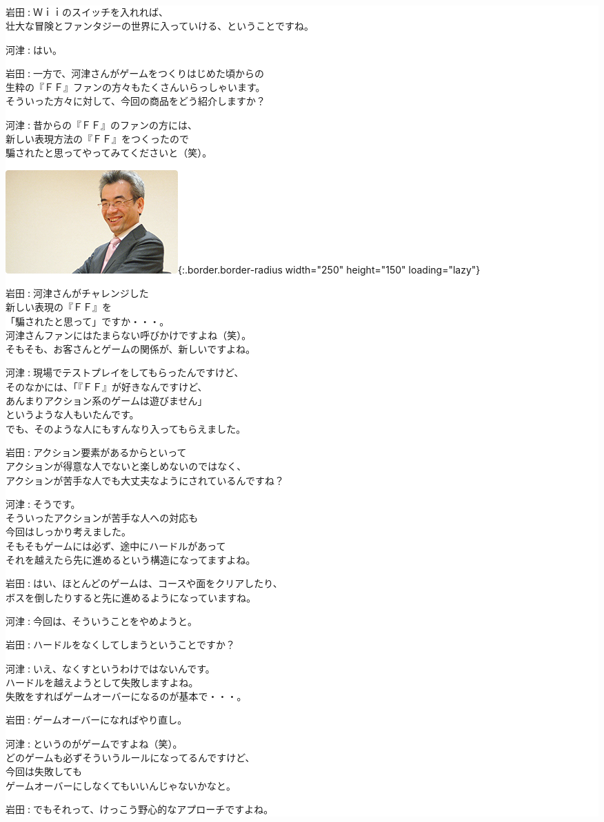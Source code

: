 岩田
: Ｗｉｉのスイッチを入れれば、<br>壮大な冒険とファンタジーの世界に入っていける、ということですね。

河津
: はい。

岩田
: 一方で、河津さんがゲームをつくりはじめた頃からの<br>生粋の『ＦＦ』ファンの方々もたくさんいらっしゃいます。<br>そういった方々に対して、今回の商品をどう紹介しますか？

河津
: 昔からの『ＦＦ』のファンの方には、<br>新しい表現方法の『ＦＦ』をつくったので<br>騙されたと思ってやってみてくださいと（笑）。

![](/interviews/jp/wii/rfcj/vol1/img/photo11.jpg){:.border.border-radius width="250" height="150" loading="lazy"}

岩田
: 河津さんがチャレンジした<br>新しい表現の『ＦＦ』を<br>「騙されたと思って」ですか・・・。<br>河津さんファンにはたまらない呼びかけですよね（笑）。<br>そもそも、お客さんとゲームの関係が、新しいですよね。

河津
: 現場でテストプレイをしてもらったんですけど、<br>そのなかには、「『ＦＦ』が好きなんですけど、<br>あんまりアクション系のゲームは遊びません」<br>というような人もいたんです。<br>でも、そのような人にもすんなり入ってもらえました。

岩田
: アクション要素があるからといって<br>アクションが得意な人でないと楽しめないのではなく、<br>アクションが苦手な人でも大丈夫なようにされているんですね？

河津
: そうです。<br>そういったアクションが苦手な人への対応も<br>今回はしっかり考えました。<br>そもそもゲームには必ず、途中にハードルがあって<br>それを越えたら先に進めるという構造になってますよね。

岩田
: はい、ほとんどのゲームは、コースや面をクリアしたり、<br>ボスを倒したりすると先に進めるようになっていますね。

河津
: 今回は、そういうことをやめようと。

岩田
: ハードルをなくしてしまうということですか？

河津
: いえ、なくすというわけではないんです。<br>ハードルを越えようとして失敗しますよね。<br>失敗をすればゲームオーバーになるのが基本で・・・。

岩田
: ゲームオーバーになればやり直し。

河津
: というのがゲームですよね（笑）。<br>どのゲームも必ずそういうルールになってるんですけど、<br>今回は失敗しても<br>ゲームオーバーにしなくてもいいんじゃないかなと。

岩田
: でもそれって、けっこう野心的なアプローチですよね。
